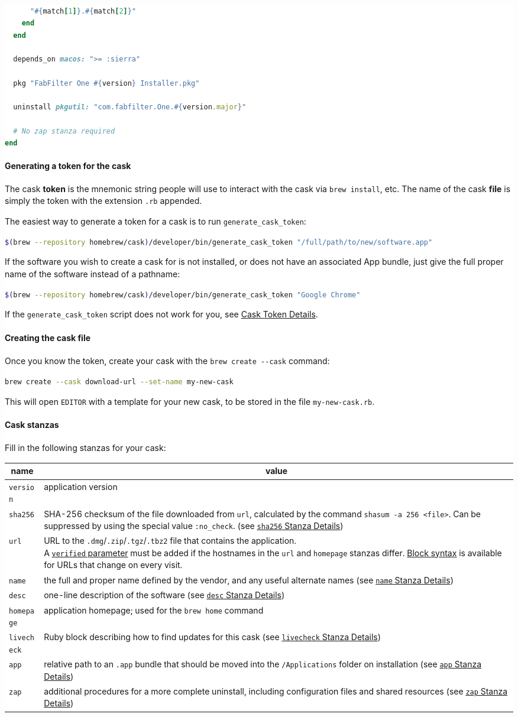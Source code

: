 ```ruby
      "#{match[1]}.#{match[2]}"
    end
  end

  depends_on macos: ">= :sierra"

  pkg "FabFilter One #{version} Installer.pkg"

  uninstall pkgutil: "com.fabfilter.One.#{version.major}"

  # No zap stanza required
end
```

#### Generating a token for the cask

The cask **token** is the mnemonic string people will use to interact with the cask via `brew install`, etc. The name of the cask **file** is simply the token with the extension `.rb` appended.

The easiest way to generate a token for a cask is to run `generate_cask_token`:

```bash
$(brew --repository homebrew/cask)/developer/bin/generate_cask_token "/full/path/to/new/software.app"
```

If the software you wish to create a cask for is not installed, or does not have an associated App bundle, just give the full proper name of the software instead of a pathname:

```bash
$(brew --repository homebrew/cask)/developer/bin/generate_cask_token "Google Chrome"
```

If the `generate_cask_token` script does not work for you, see [Cask Token Details](#cask-token-details).

#### Creating the cask file

Once you know the token, create your cask with the `brew create --cask` command:

```bash
brew create --cask download-url --set-name my-new-cask
```

This will open `EDITOR` with a template for your new cask, to be stored in the file `my-new-cask.rb`.

#### Cask stanzas

Fill in the following stanzas for your cask:

| name               | value       |
| ------------------ | ----------- |
| `version`          | application version |
| `sha256`           | SHA-256 checksum of the file downloaded from `url`, calculated by the command `shasum -a 256 <file>`. Can be suppressed by using the special value `:no_check`. (see [`sha256` Stanza Details](Cask-Cookbook.md#stanza-sha256)) |
| `url`              | URL to the `.dmg`/`.zip`/`.tgz`/`.tbz2` file that contains the application.<br />A [`verified` parameter](Cask-Cookbook.md#when-url-and-homepage-domains-differ-add-verified) must be added if the hostnames in the `url` and `homepage` stanzas differ. [Block syntax](Cask-Cookbook.md#using-a-block-to-defer-code-execution) is available for URLs that change on every visit. |
| `name`             | the full and proper name defined by the vendor, and any useful alternate names (see [`name` Stanza Details](Cask-Cookbook.md#stanza-name)) |
| `desc`             | one-line description of the software (see [`desc` Stanza Details](Cask-Cookbook.md#stanza-desc)) |
| `homepage`         | application homepage; used for the `brew home` command |
| `livecheck`        | Ruby block describing how to find updates for this cask (see [`livecheck` Stanza Details](Cask-Cookbook.md#stanza-livecheck)) |
| `app`              | relative path to an `.app` bundle that should be moved into the `/Applications` folder on installation (see [`app` Stanza Details](Cask-Cookbook.md#stanza-app)) |
| `zap`              | additional procedures for a more complete uninstall, including configuration files and shared resources (see [`zap` Stanza Details](Cask-Cookbook.md#stanza-zap)) |
